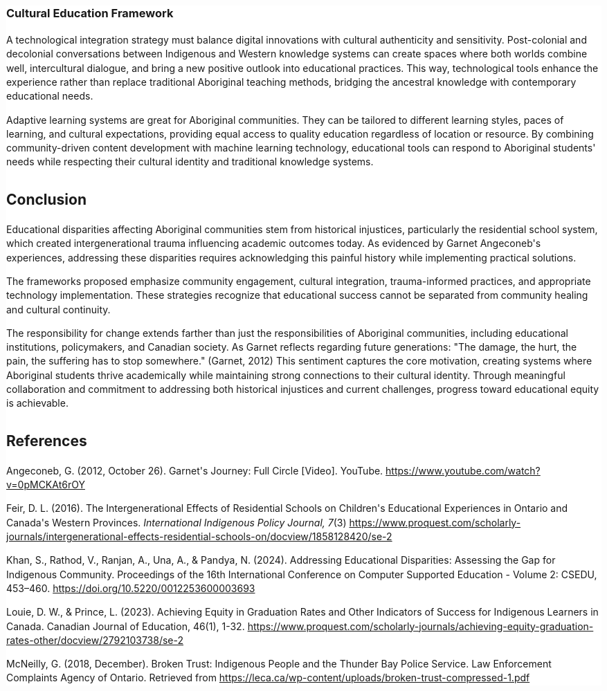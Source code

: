 ### Cultural Education Framework

A technological integration strategy must balance digital innovations with cultural authenticity and sensitivity. Post-colonial and decolonial conversations between Indigenous and Western knowledge systems can create spaces where both worlds combine well, intercultural dialogue, and bring a new positive outlook into educational practices. This way, technological tools enhance the experience rather than replace traditional Aboriginal teaching methods, bridging the ancestral knowledge with contemporary educational needs.

Adaptive learning systems are great for Aboriginal communities. They can be tailored to different learning styles, paces of learning, and cultural expectations, providing equal access to quality education regardless of location or resource. By combining community-driven content development with machine learning technology, educational tools can respond to Aboriginal students' needs while respecting their cultural identity and traditional knowledge systems.

## Conclusion

Educational disparities affecting Aboriginal communities stem from historical injustices, particularly the residential school system, which created intergenerational trauma influencing academic outcomes today. As evidenced by Garnet Angeconeb's experiences, addressing these disparities requires acknowledging this painful history while implementing practical solutions.

The frameworks proposed emphasize community engagement, cultural integration, trauma-informed practices, and appropriate technology implementation. These strategies recognize that educational success cannot be separated from community healing and cultural continuity.

The responsibility for change extends farther than just the responsibilities of Aboriginal communities, including educational institutions, policymakers, and Canadian society. As Garnet reflects regarding future generations: "The damage, the hurt, the pain, the suffering has to stop somewhere." (Garnet, 2012) This sentiment captures the core motivation, creating systems where Aboriginal students thrive academically while maintaining strong connections to their cultural identity. Through meaningful collaboration and commitment to addressing both historical injustices and current challenges, progress toward educational equity is achievable.

## References

Angeconeb, G. (2012, October 26). Garnet's Journey: Full Circle [Video]. YouTube.
https://www.youtube.com/watch?v=0pMCKAt6rOY

Feir, D. L. (2016). The Intergenerational Effects of Residential Schools on Children's Educational Experiences in Ontario and Canada's Western Provinces. _International Indigenous Policy Journal, 7_(3) https://www.proquest.com/scholarly-journals/intergenerational-effects-residential-schools-on/docview/1858128420/se-2

Khan, S., Rathod, V., Ranjan, A., Una, A., & Pandya, N. (2024). Addressing Educational Disparities: Assessing the Gap for Indigenous Community. Proceedings of the 16th International Conference on Computer Supported Education - Volume 2: CSEDU, 453–460. https://doi.org/10.5220/0012253600003693

Louie, D. W., & Prince, L. (2023). Achieving Equity in Graduation Rates and Other Indicators of Success for Indigenous Learners in Canada. Canadian Journal of Education, 46(1), 1-32. https://www.proquest.com/scholarly-journals/achieving-equity-graduation-rates-other/docview/2792103738/se-2

McNeilly, G. (2018, December). Broken Trust: Indigenous People and the Thunder Bay Police Service. Law Enforcement Complaints Agency of Ontario. Retrieved from https://leca.ca/wp-content/uploads/broken-trust-compressed-1.pdf
